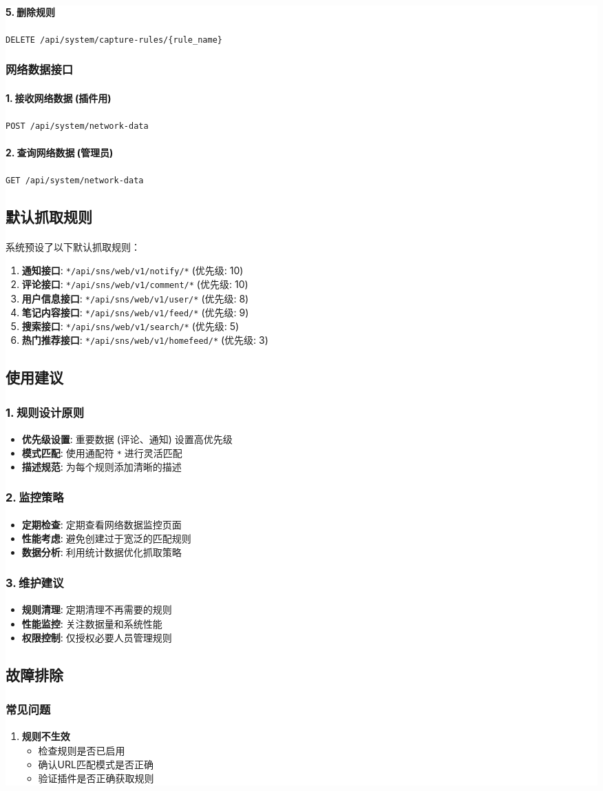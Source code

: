 #### 5. 删除规则
```
DELETE /api/system/capture-rules/{rule_name}
```

### 网络数据接口

#### 1. 接收网络数据 (插件用)
```
POST /api/system/network-data
```

#### 2. 查询网络数据 (管理员)
```
GET /api/system/network-data
```

## 默认抓取规则

系统预设了以下默认抓取规则：

1. **通知接口**: `*/api/sns/web/v1/notify/*` (优先级: 10)
2. **评论接口**: `*/api/sns/web/v1/comment/*` (优先级: 10)
3. **用户信息接口**: `*/api/sns/web/v1/user/*` (优先级: 8)
4. **笔记内容接口**: `*/api/sns/web/v1/feed/*` (优先级: 9)
5. **搜索接口**: `*/api/sns/web/v1/search/*` (优先级: 5)
6. **热门推荐接口**: `*/api/sns/web/v1/homefeed/*` (优先级: 3)

## 使用建议

### 1. 规则设计原则
- **优先级设置**: 重要数据 (评论、通知) 设置高优先级
- **模式匹配**: 使用通配符 `*` 进行灵活匹配
- **描述规范**: 为每个规则添加清晰的描述

### 2. 监控策略
- **定期检查**: 定期查看网络数据监控页面
- **性能考虑**: 避免创建过于宽泛的匹配规则
- **数据分析**: 利用统计数据优化抓取策略

### 3. 维护建议
- **规则清理**: 定期清理不再需要的规则
- **性能监控**: 关注数据量和系统性能
- **权限控制**: 仅授权必要人员管理规则

## 故障排除

### 常见问题

1. **规则不生效**
   - 检查规则是否已启用
   - 确认URL匹配模式是否正确
   - 验证插件是否正确获取规则
